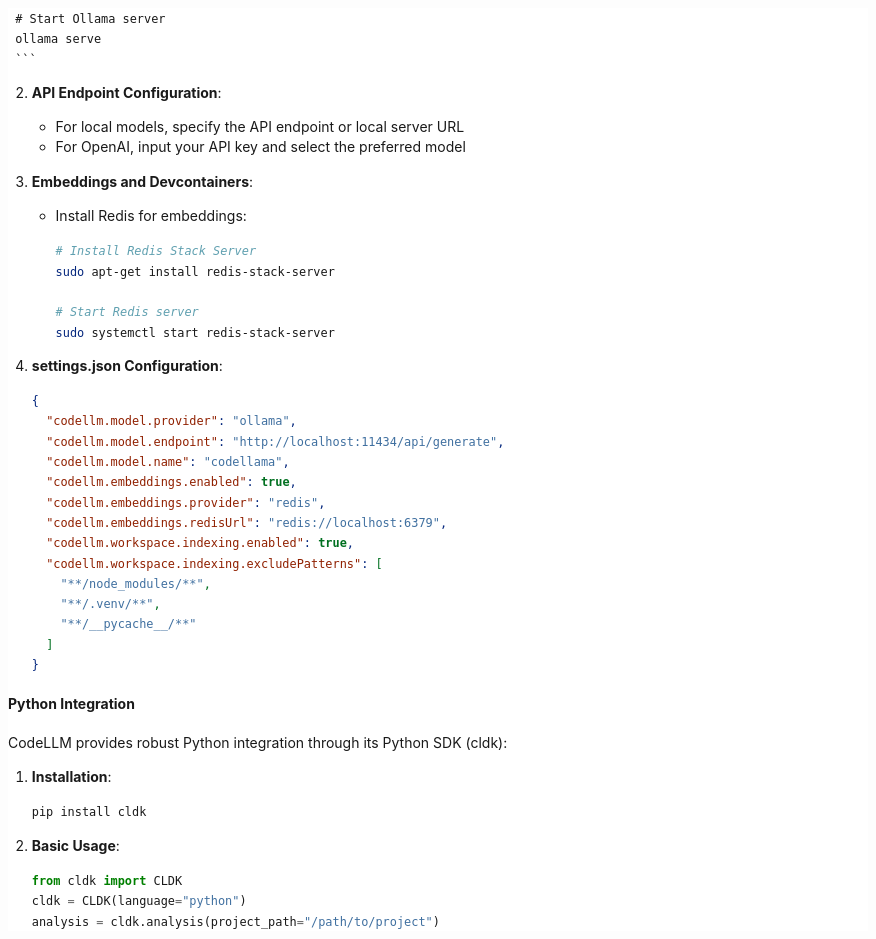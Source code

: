      # Start Ollama server
     ollama serve
     ```

2. **API Endpoint Configuration**:
   - For local models, specify the API endpoint or local server URL
   - For OpenAI, input your API key and select the preferred model

3. **Embeddings and Devcontainers**:
   - Install Redis for embeddings:
     ```bash
     # Install Redis Stack Server
     sudo apt-get install redis-stack-server
     
     # Start Redis server
     sudo systemctl start redis-stack-server
     ```

4. **settings.json Configuration**:
   ```json
   {
     "codellm.model.provider": "ollama",
     "codellm.model.endpoint": "http://localhost:11434/api/generate",
     "codellm.model.name": "codellama",
     "codellm.embeddings.enabled": true,
     "codellm.embeddings.provider": "redis",
     "codellm.embeddings.redisUrl": "redis://localhost:6379",
     "codellm.workspace.indexing.enabled": true,
     "codellm.workspace.indexing.excludePatterns": [
       "**/node_modules/**",
       "**/.venv/**",
       "**/__pycache__/**"
     ]
   }
   ```

#### Python Integration

CodeLLM provides robust Python integration through its Python SDK (cldk):

1. **Installation**:
   ```bash
   pip install cldk
   ```

2. **Basic Usage**:
   ```python
   from cldk import CLDK
   cldk = CLDK(language="python")
   analysis = cldk.analysis(project_path="/path/to/project")
   ```
